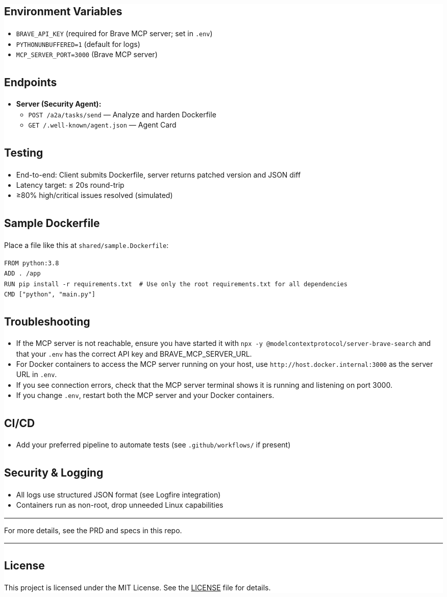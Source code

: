## Environment Variables
- `BRAVE_API_KEY` (required for Brave MCP server; set in `.env`)
- `PYTHONUNBUFFERED=1` (default for logs)
- `MCP_SERVER_PORT=3000` (Brave MCP server)

## Endpoints
- **Server (Security Agent):**
  - `POST /a2a/tasks/send` — Analyze and harden Dockerfile
  - `GET /.well-known/agent.json` — Agent Card

## Testing
- End-to-end: Client submits Dockerfile, server returns patched version and JSON diff
- Latency target: ≤ 20s round-trip
- ≥80% high/critical issues resolved (simulated)

## Sample Dockerfile
Place a file like this at `shared/sample.Dockerfile`:
```
FROM python:3.8
ADD . /app
RUN pip install -r requirements.txt  # Use only the root requirements.txt for all dependencies
CMD ["python", "main.py"]
```

## Troubleshooting
- If the MCP server is not reachable, ensure you have started it with `npx -y @modelcontextprotocol/server-brave-search` and that your `.env` has the correct API key and BRAVE_MCP_SERVER_URL.
- For Docker containers to access the MCP server running on your host, use `http://host.docker.internal:3000` as the server URL in `.env`.
- If you see connection errors, check that the MCP server terminal shows it is running and listening on port 3000.
- If you change `.env`, restart both the MCP server and your Docker containers.

## CI/CD
- Add your preferred pipeline to automate tests (see `.github/workflows/` if present)

## Security & Logging
- All logs use structured JSON format (see Logfire integration)
- Containers run as non-root, drop unneeded Linux capabilities

---

For more details, see the PRD and specs in this repo.

---

## License

This project is licensed under the MIT License. See the [LICENSE](LICENSE) file for details.
